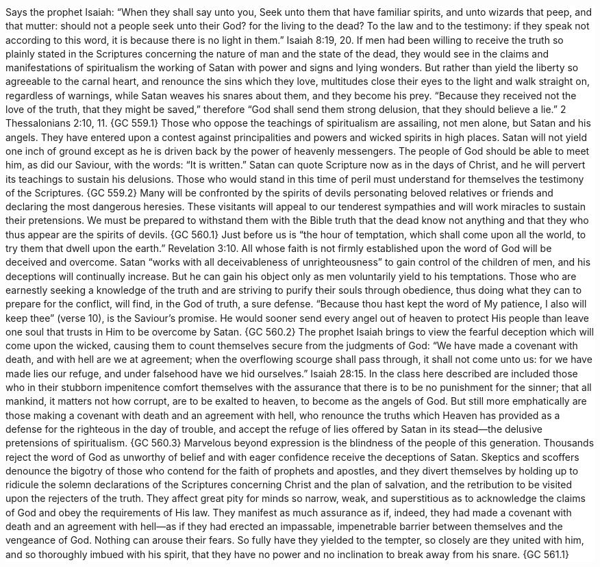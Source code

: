 Says the prophet Isaiah: “When they shall say unto you, Seek unto them that have familiar spirits, and unto wizards that peep, and that mutter: should not a people seek unto their God? for the living to the dead? To the law and to the testimony: if they speak not according to this word, it is because there is no light in them.” Isaiah 8:19, 20. If men had been willing to receive the truth so plainly stated in the Scriptures concerning the nature of man and the state of the dead, they would see in the claims and manifestations of spiritualism the working of Satan with power and signs and lying wonders. But rather than yield the liberty so agreeable to the carnal heart, and renounce the sins which they love, multitudes close their eyes to the light and walk straight on, regardless of warnings, while Satan weaves his snares about them, and they become his prey. “Because they received not the love of the truth, that they might be saved,” therefore “God shall send them strong delusion, that they should believe a lie.” 2 Thessalonians 2:10, 11. {GC 559.1}
Those who oppose the teachings of spiritualism are assailing, not men alone, but Satan and his angels. They have entered upon a contest against principalities and powers and wicked spirits in high places. Satan will not yield one inch of ground except as he is driven back by the power of heavenly messengers. The people of God should be able to meet him, as did our Saviour, with the words: “It is written.” Satan can quote Scripture now as in the days of Christ, and he will pervert its teachings to sustain his delusions. Those who would stand in this time of peril must understand for themselves the testimony of the Scriptures. {GC 559.2}
Many will be confronted by the spirits of devils personating beloved relatives or friends and declaring the most dangerous heresies. These visitants will appeal to our tenderest sympathies and will work miracles to sustain their pretensions. We must be prepared to withstand them with the Bible truth that the dead know not anything and that they who thus appear are the spirits of devils. {GC 560.1}
Just before us is “the hour of temptation, which shall come upon all the world, to try them that dwell upon the earth.” Revelation 3:10. All whose faith is not firmly established upon the word of God will be deceived and overcome. Satan “works with all deceivableness of unrighteousness” to gain control of the children of men, and his deceptions will continually increase. But he can gain his object only as men voluntarily yield to his temptations. Those who are earnestly seeking a knowledge of the truth and are striving to purify their souls through obedience, thus doing what they can to prepare for the conflict, will find, in the God of truth, a sure defense. “Because thou hast kept the word of My patience, I also will keep thee” (verse 10), is the Saviour’s promise. He would sooner send every angel out of heaven to protect His people than leave one soul that trusts in Him to be overcome by Satan. {GC 560.2}
The prophet Isaiah brings to view the fearful deception which will come upon the wicked, causing them to count themselves secure from the judgments of God: “We have made a covenant with death, and with hell are we at agreement; when the overflowing scourge shall pass through, it shall not come unto us: for we have made lies our refuge, and under falsehood have we hid ourselves.” Isaiah 28:15. In the class here described are included those who in their stubborn impenitence comfort themselves with the assurance that there is to be no punishment for the sinner; that all mankind, it matters not how corrupt, are to be exalted to heaven, to become as the angels of God. But still more emphatically are those making a covenant with death and an agreement with hell, who renounce the truths which Heaven has provided as a defense for the righteous in the day of trouble, and accept the refuge of lies offered by Satan in its stead—the delusive pretensions of spiritualism. {GC 560.3}
Marvelous beyond expression is the blindness of the people of this generation. Thousands reject the word of God as unworthy of belief and with eager confidence receive the deceptions of Satan. Skeptics and scoffers denounce the bigotry of those who contend for the faith of prophets and apostles, and they divert themselves by holding up to ridicule the solemn declarations of the Scriptures concerning Christ and the plan of salvation, and the retribution to be visited upon the rejecters of the truth. They affect great pity for minds so narrow, weak, and superstitious as to acknowledge the claims of God and obey the requirements of His law. They manifest as much assurance as if, indeed, they had made a covenant with death and an agreement with hell—as if they had erected an impassable, impenetrable barrier between themselves and the vengeance of God. Nothing can arouse their fears. So fully have they yielded to the tempter, so closely are they united with him, and so thoroughly imbued with his spirit, that they have no power and no inclination to break away from his snare. {GC 561.1}